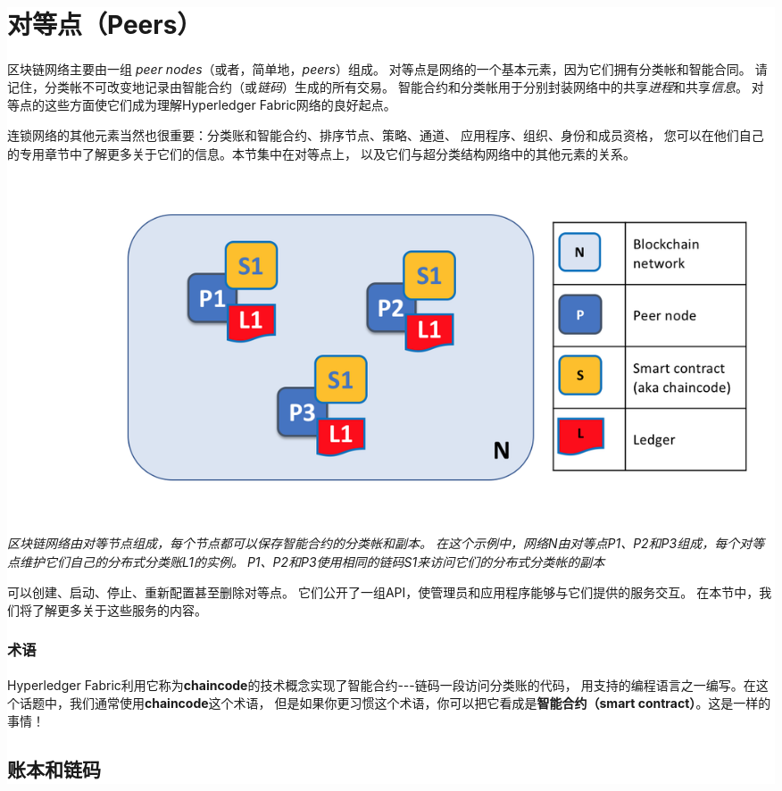 # 对等点（Peers）

区块链网络主要由一组 *peer nodes*（或者，简单地，*peers*）组成。
对等点是网络的一个基本元素，因为它们拥有分类帐和智能合同。
请记住，分类帐不可改变地记录由智能合约（或*链码*）生成的所有交易。
智能合约和分类帐用于分别封装网络中的共享*进程*和共享*信息*。
对等点的这些方面使它们成为理解Hyperledger Fabric网络的良好起点。

连锁网络的其他元素当然也很重要：分类账和智能合约、排序节点、策略、通道、
应用程序、组织、身份和成员资格，
您可以在他们自己的专用章节中了解更多关于它们的信息。本节集中在对等点上，
以及它们与超分类结构网络中的其他元素的关系。

![Peer1](./peers.diagram.1.png)

*区块链网络由对等节点组成，每个节点都可以保存智能合约的分类帐和副本。
在这个示例中，网络N由对等点P1、P2和P3组成，每个对等点维护它们自己的分布式分类账L1的实例。
P1、P2和P3使用相同的链码S1来访问它们的分布式分类帐的副本*

可以创建、启动、停止、重新配置甚至删除对等点。
它们公开了一组API，使管理员和应用程序能够与它们提供的服务交互。
在本节中，我们将了解更多关于这些服务的内容。

### 术语

Hyperledger Fabric利用它称为**chaincode**的技术概念实现了智能合约---链码一段访问分类账的代码，
用支持的编程语言之一编写。在这个话题中，我们通常使用**chaincode**这个术语，
但是如果你更习惯这个术语，你可以把它看成是**智能合约（smart contract）**。这是一样的事情！



## 账本和链码

